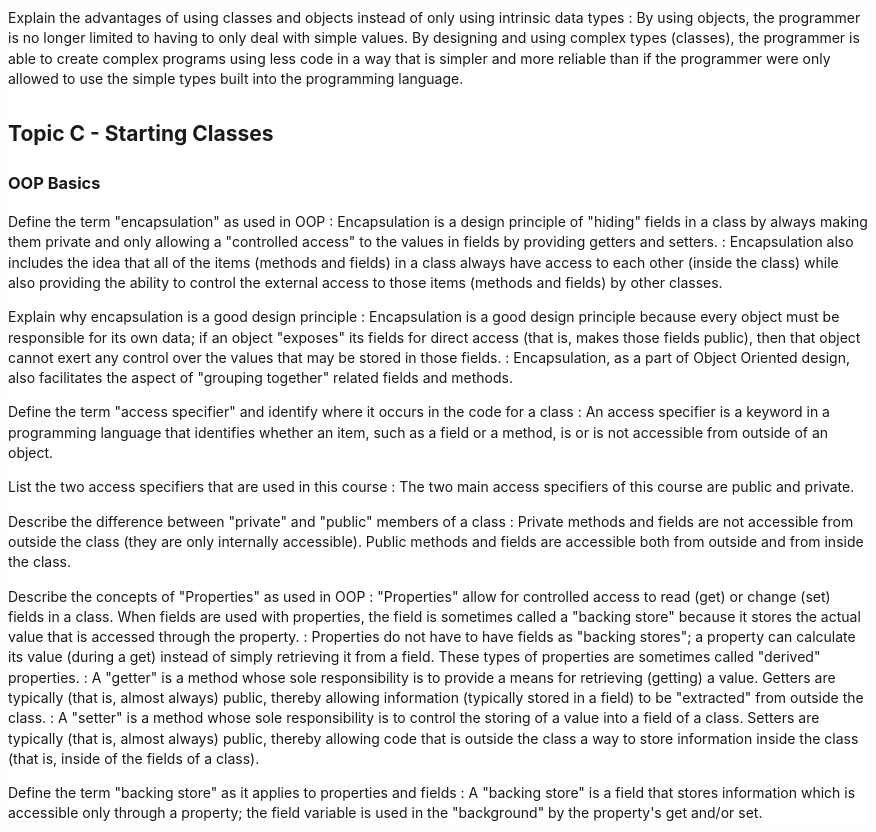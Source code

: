 Explain the advantages of using classes and objects instead of only using intrinsic data types
: By using objects, the programmer is no longer limited to having to only deal with simple values. By designing and using complex types (classes), the programmer is able to create complex programs using less code in a way that is simpler and more reliable than if the programmer were only allowed to use the simple types built into the programming language.

## Topic C - Starting Classes

### OOP Basics

Define the term "encapsulation" as used in OOP
: Encapsulation is a design principle of "hiding" fields in a class by always making them private and only allowing a "controlled access" to the values in fields by providing getters and setters.
: Encapsulation also includes the idea that all of the items (methods and fields) in a class always have access to each other (inside the class) while also providing the ability to control the external access to those items (methods and fields) by other classes.

Explain why encapsulation is a good design principle
: Encapsulation is a good design principle because every object must be responsible for its own data; if an object "exposes" its fields for direct access (that is, makes those fields public), then that object cannot exert any control over the values that may be stored in those fields.
: Encapsulation, as a part of Object Oriented design, also facilitates the aspect of "grouping together" related fields and methods.

Define the term "access specifier" and identify where it occurs in the code for a class
: An access specifier is a keyword in a programming language that identifies whether an item, such as a field or a method, is or is not accessible from outside of an object.

List the two access specifiers that are used in this course
: The two main access specifiers of this course are public and private.

Describe the difference between "private" and "public" members of a class
: Private methods and fields are not accessible from outside the class (they are only internally accessible). Public methods and fields are accessible both from outside and from inside the class.

Describe the concepts of "Properties" as used in OOP 
: "Properties" allow for controlled access to read (get) or change (set) fields in a class. When fields are used with properties, the field is sometimes called a "backing store" because it stores the actual value that is accessed through the property.
: Properties do not have to have fields as "backing stores"; a property can calculate its value (during a get) instead of simply retrieving it from a field. These types of properties are sometimes called "derived" properties.
: A "getter" is a method whose sole responsibility is to provide a means for retrieving (getting) a value. Getters are typically (that is, almost always) public, thereby allowing information (typically stored in a field) to be "extracted" from outside the class.
: A "setter" is a method whose sole responsibility is to control the storing of a value into a field of a class. Setters are typically (that is, almost always) public, thereby allowing code that is outside the class a way to store information inside the class (that is, inside of the fields of a class).

Define the term "backing store" as it applies to properties and fields
: A "backing store" is a field that stores information which is accessible only through a property; the field variable is used in the "background" by the property's get and/or set.
